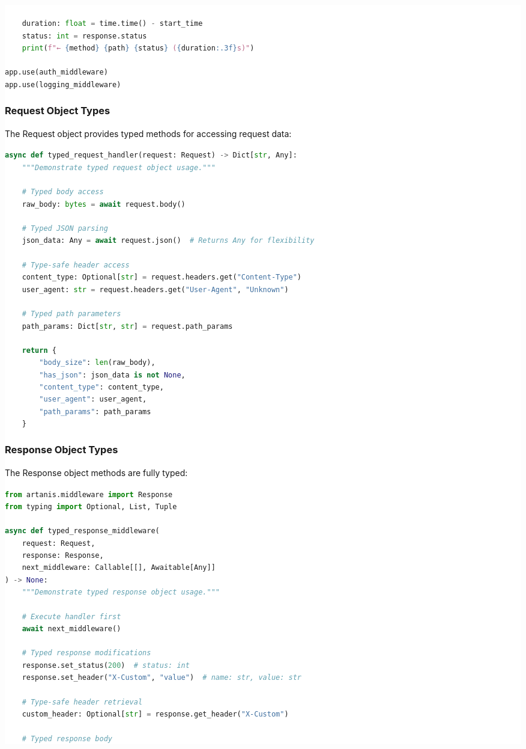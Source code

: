 ```python

    duration: float = time.time() - start_time
    status: int = response.status
    print(f"← {method} {path} {status} ({duration:.3f}s)")

app.use(auth_middleware)
app.use(logging_middleware)
```

### Request Object Types

The Request object provides typed methods for accessing request data:

```python
async def typed_request_handler(request: Request) -> Dict[str, Any]:
    """Demonstrate typed request object usage."""

    # Typed body access
    raw_body: bytes = await request.body()

    # Typed JSON parsing
    json_data: Any = await request.json()  # Returns Any for flexibility

    # Type-safe header access
    content_type: Optional[str] = request.headers.get("Content-Type")
    user_agent: str = request.headers.get("User-Agent", "Unknown")

    # Typed path parameters
    path_params: Dict[str, str] = request.path_params

    return {
        "body_size": len(raw_body),
        "has_json": json_data is not None,
        "content_type": content_type,
        "user_agent": user_agent,
        "path_params": path_params
    }
```

### Response Object Types

The Response object methods are fully typed:

```python
from artanis.middleware import Response
from typing import Optional, List, Tuple

async def typed_response_middleware(
    request: Request,
    response: Response,
    next_middleware: Callable[[], Awaitable[Any]]
) -> None:
    """Demonstrate typed response object usage."""

    # Execute handler first
    await next_middleware()

    # Typed response modifications
    response.set_status(200)  # status: int
    response.set_header("X-Custom", "value")  # name: str, value: str

    # Type-safe header retrieval
    custom_header: Optional[str] = response.get_header("X-Custom")

    # Typed response body
```